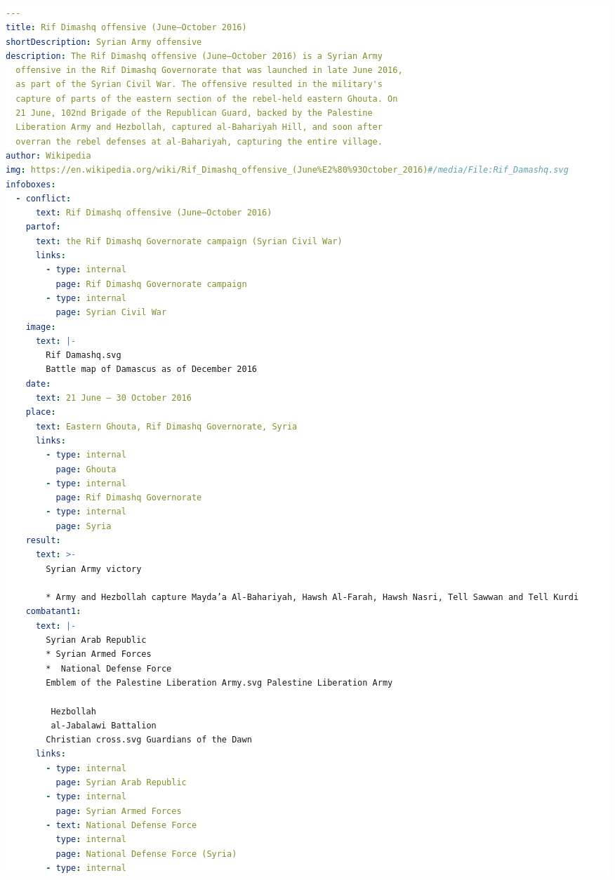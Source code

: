 ```yaml
---
title: Rif Dimashq offensive (June–October 2016)
shortDescription: Syrian Army offensive
description: The Rif Dimashq offensive (June–October 2016) is a Syrian Army
  offensive in the Rif Dimashq Governorate that was launched in late June 2016,
  as part of the Syrian Civil War. The offensive resulted in the military's
  capture of parts of the eastern section of the rebel-held eastern Ghouta. On
  21 June, 102nd Brigade of the Republican Guard, backed by the Palestine
  Liberation Army and Hezbollah, captured al-Bahariyah Hill, and soon after
  overran the rebel defenses at al-Bahariyah, capturing the entire village.
author: Wikipedia
img: https://en.wikipedia.org/wiki/Rif_Dimashq_offensive_(June%E2%80%93October_2016)#/media/File:Rif_Damashq.svg
infoboxes:
  - conflict:
      text: Rif Dimashq offensive (June–October 2016)
    partof:
      text: the Rif Dimashq Governorate campaign (Syrian Civil War)
      links:
        - type: internal
          page: Rif Dimashq Governorate campaign
        - type: internal
          page: Syrian Civil War
    image:
      text: |-
        Rif Damashq.svg
        Battle map of Damascus as of December 2016
    date:
      text: 21 June – 30 October 2016
    place:
      text: Eastern Ghouta, Rif Dimashq Governorate, Syria
      links:
        - type: internal
          page: Ghouta
        - type: internal
          page: Rif Dimashq Governorate
        - type: internal
          page: Syria
    result:
      text: >-
        Syrian Army victory

        * Army and Hezbollah capture Mayda’a Al-Bahariyah, Hawsh Al-Farah, Hawsh Nasri, Tell Sawwan and Tell Kurdi
    combatant1:
      text: |-
        Syrian Arab Republic
        * Syrian Armed Forces
        *  National Defense Force
        Emblem of the Palestine Liberation Army.svg Palestine Liberation Army 

         Hezbollah 
         al-Jabalawi Battalion 
        Christian cross.svg Guardians of the Dawn
      links:
        - type: internal
          page: Syrian Arab Republic
        - type: internal
          page: Syrian Armed Forces
        - text: National Defense Force
          type: internal
          page: National Defense Force (Syria)
        - type: internal
```